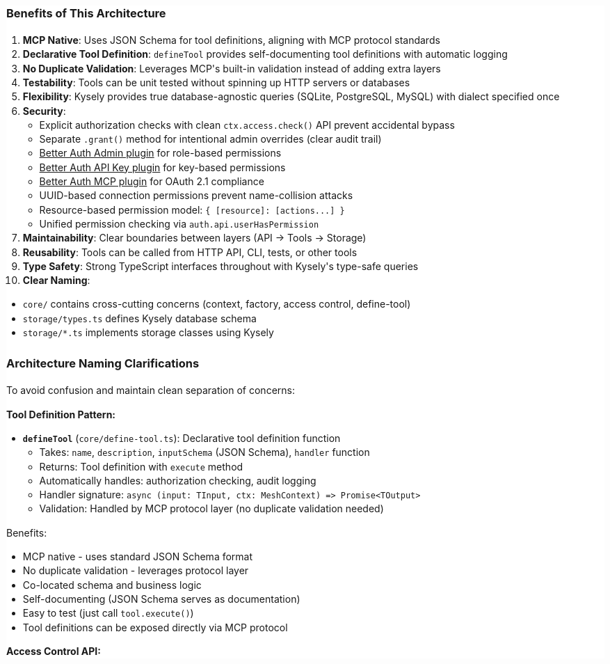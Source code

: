 ```typescript
```

### Benefits of This Architecture

1. **MCP Native**: Uses JSON Schema for tool definitions, aligning with MCP protocol standards
2. **Declarative Tool Definition**: `defineTool` provides self-documenting tool definitions with automatic logging
3. **No Duplicate Validation**: Leverages MCP's built-in validation instead of adding extra layers
4. **Testability**: Tools can be unit tested without spinning up HTTP servers or databases
5. **Flexibility**: Kysely provides true database-agnostic queries (SQLite, PostgreSQL, MySQL) with dialect specified once
6. **Security**:
   - Explicit authorization checks with clean `ctx.access.check()` API prevent accidental bypass
   - Separate `.grant()` method for intentional admin overrides (clear audit trail)
   - [Better Auth Admin plugin](https://www.better-auth.com/docs/plugins/admin) for role-based permissions
   - [Better Auth API Key plugin](https://www.better-auth.com/docs/plugins/api-key) for key-based permissions
   - [Better Auth MCP plugin](https://www.better-auth.com/docs/plugins/mcp) for OAuth 2.1 compliance
   - UUID-based connection permissions prevent name-collision attacks
   - Resource-based permission model: `{ [resource]: [actions...] }`
   - Unified permission checking via `auth.api.userHasPermission`
7. **Maintainability**: Clear boundaries between layers (API → Tools → Storage)
8. **Reusability**: Tools can be called from HTTP API, CLI, tests, or other tools
9. **Type Safety**: Strong TypeScript interfaces throughout with Kysely's type-safe queries
10. **Clear Naming**:

- `core/` contains cross-cutting concerns (context, factory, access control, define-tool)
- `storage/types.ts` defines Kysely database schema
- `storage/*.ts` implements storage classes using Kysely

### Architecture Naming Clarifications

To avoid confusion and maintain clean separation of concerns:

**Tool Definition Pattern:**

- **`defineTool`** (`core/define-tool.ts`): Declarative tool definition function
  - Takes: `name`, `description`, `inputSchema` (JSON Schema), `handler` function
  - Returns: Tool definition with `execute` method
  - Automatically handles: authorization checking, audit logging
  - Handler signature: `async (input: TInput, ctx: MeshContext) => Promise<TOutput>`
  - Validation: Handled by MCP protocol layer (no duplicate validation needed)

Benefits:

- MCP native - uses standard JSON Schema format
- No duplicate validation - leverages protocol layer
- Co-located schema and business logic
- Self-documenting (JSON Schema serves as documentation)
- Easy to test (just call `tool.execute()`)
- Tool definitions can be exposed directly via MCP protocol

**Access Control API:**
